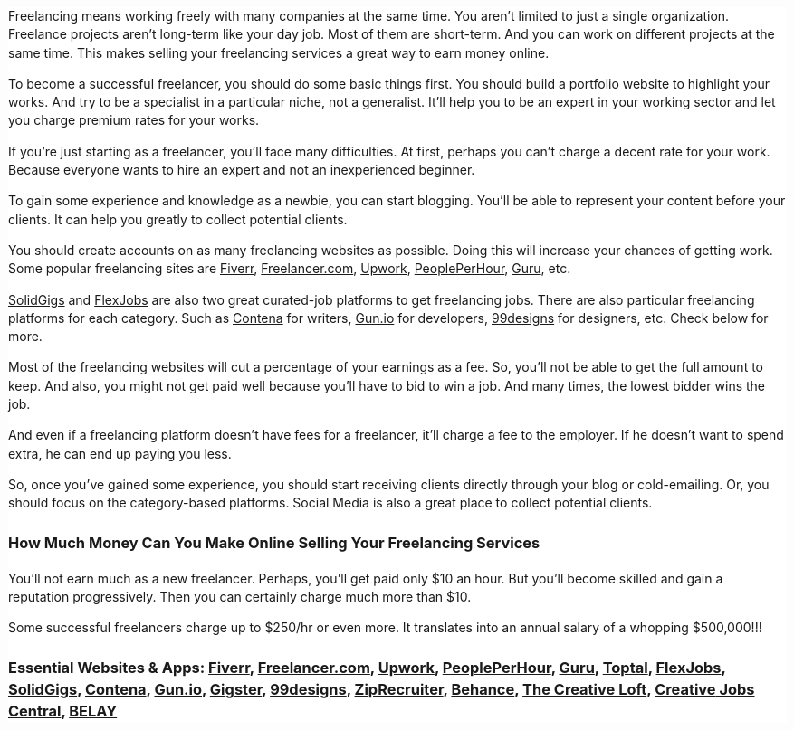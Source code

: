 Freelancing means working freely with many companies at the same time. You aren’t limited to just a single organization. Freelance projects aren’t long-term like your day job. Most of them are short-term. And you can work on different projects at the same time. This makes selling your freelancing services a great way to earn money online.

To become a successful freelancer, you should do some basic things first. You should build a portfolio website to highlight your works. And try to be a specialist in a particular niche, not a generalist. It’ll help you to be an expert in your working sector and let you charge premium rates for your works.

If you’re just starting as a freelancer, you’ll face many difficulties. At first, perhaps you can’t charge a decent rate for your work. Because everyone wants to hire an expert and not an inexperienced beginner.

To gain some experience and knowledge as a newbie, you can start blogging. You’ll be able to represent your content before your clients. It can help you greatly to collect potential clients.

You should create accounts on as many freelancing websites as possible. Doing this will increase your chances of getting work. Some popular freelancing sites are [Fiverr](https://www.fiverr.com/), [Freelancer.com](https://www.freelancer.com/), [Upwork](https://www.upwork.com/), [PeoplePerHour](https://www.peopleperhour.com/), [Guru](https://www.guru.com/), etc.

[SolidGigs](https://solidgigs.com/) and [FlexJobs](https://www.flexjobs.com/) are also two great curated-job platforms to get freelancing jobs. There are also particular freelancing platforms for each category. Such as [Contena](https://www.contena.co/) for writers, [Gun.io](https://www.gun.io/) for developers, [99designs](https://99designs.com/) for designers, etc. Check below for more.

Most of the freelancing websites will cut a percentage of your earnings as a fee. So, you’ll not be able to get the full amount to keep. And also, you might not get paid well because you’ll have to bid to win a job. And many times, the lowest bidder wins the job.

And even if a freelancing platform doesn’t have fees for a freelancer, it’ll charge a fee to the employer. If he doesn’t want to spend extra, he can end up paying you less.

So, once you’ve gained some experience, you should start receiving clients directly through your blog or cold-emailing. Or, you should focus on the category-based platforms. Social Media is also a great place to collect potential clients.

### How Much Money Can You Make Online Selling Your Freelancing Services

You’ll not earn much as a new freelancer. Perhaps, you’ll get paid only $10 an hour. But you’ll become skilled and gain a reputation progressively. Then you can certainly charge much more than $10.

Some successful freelancers charge up to $250/hr or even more. It translates into an annual salary of a whopping $500,000!!!

### Essential Websites & Apps: [Fiverr](https://www.fiverr.com/), [Freelancer.com](https://www.freelancer.com/), [Upwork](https://www.upwork.com/), [PeoplePerHour](https://www.peopleperhour.com/), [Guru](https://www.guru.com/), [Toptal](https://www.toptal.com/), [FlexJobs](https://www.flexjobs.com/), [SolidGigs](https://solidgigs.com/), [Contena](https://www.contena.co/), [Gun.io](https://www.gun.io/), [Gigster](https://gigster.com/), [99designs](https://99designs.com/), [ZipRecruiter](https://www.ziprecruiter.com/), [Behance](https://www.behance.net/), [The Creative Loft](https://photography.thecreativeloft.com/), [**Creative** Jobs Central](https://www.creativejobscentral.com/photography-jobs), [BELAY](https://belaysolutions.com/)
